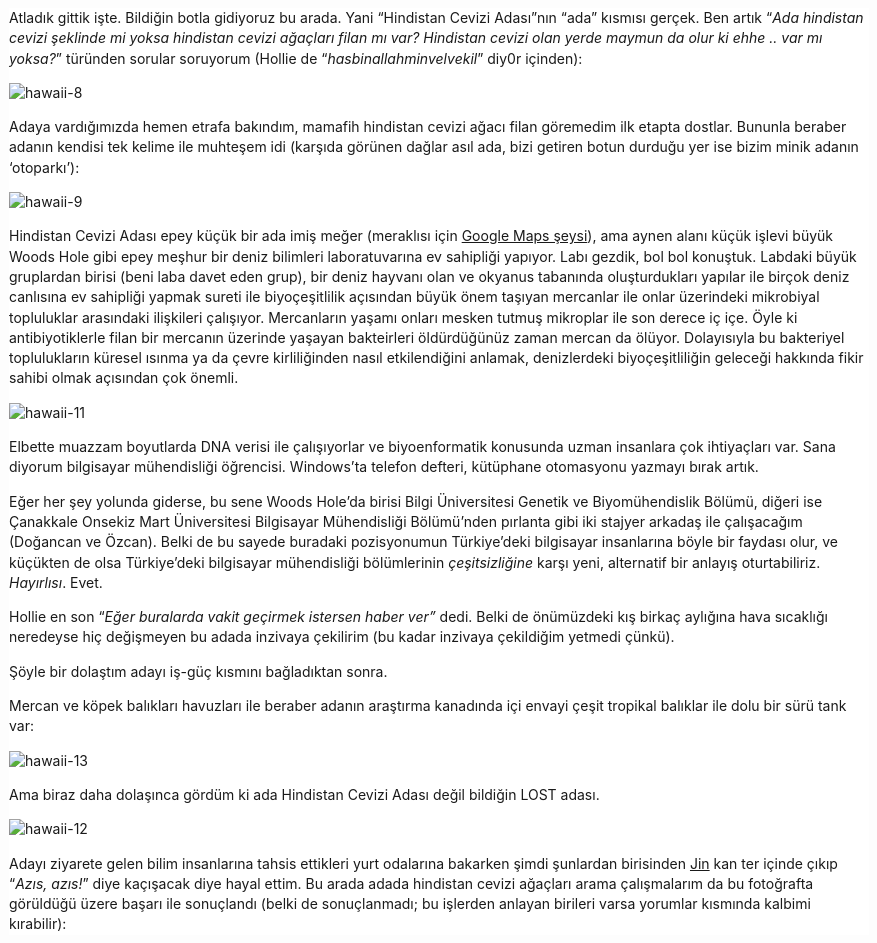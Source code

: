 Atladık gittik işte. Bildiğin botla gidiyoruz bu arada. Yani &#8220;Hindistan Cevizi Adası&#8221;nın &#8220;ada&#8221; kısmısı gerçek. Ben artık &#8220;_Ada hindistan cevizi şeklinde mi yoksa hindistan cevizi ağaçları filan mı var? Hindistan cevizi olan yerde maymun da olur ki ehhe .. var mı yoksa?_&#8221; türünden sorular soruyorum (Hollie de &#8220;_hasbinallahminvelvekil_&#8221; diy0r içinden):

<img class="aligncenter size-full wp-image-3097" alt="hawaii-8" src="http://meren.org/blog/wp-content/uploads/2014/05/hawaii-8.jpg" width="900" height="506" />

Adaya vardığımızda hemen etrafa bakındım, mamafih hindistan cevizi ağacı filan göremedim ilk etapta dostlar. Bununla beraber adanın kendisi tek kelime ile muhteşem idi (karşıda görünen dağlar asıl ada, bizi getiren botun durduğu yer ise bizim minik adanın &#8216;otoparkı&#8217;):

<img class="aligncenter size-full wp-image-3098" alt="hawaii-9" src="http://meren.org/blog/wp-content/uploads/2014/05/hawaii-9.jpg" width="900" height="506" />

Hindistan Cevizi Adası epey küçük bir ada imiş meğer (meraklısı için [Google Maps şeysi](https://goo.gl/maps/fXOSl)), ama aynen alanı küçük işlevi büyük Woods Hole gibi epey meşhur bir deniz bilimleri laboratuvarına ev sahipliği yapıyor. Labı gezdik, bol bol konuştuk. Labdaki büyük gruplardan birisi (beni laba davet eden grup), bir deniz hayvanı olan ve okyanus tabanında oluşturdukları yapılar ile birçok deniz canlısına ev sahipliği yapmak sureti ile biyoçeşitlilik açısından büyük önem taşıyan mercanlar ile onlar üzerindeki mikrobiyal topluluklar arasındaki ilişkileri çalışıyor. Mercanların yaşamı onları mesken tutmuş mikroplar ile son derece iç içe. Öyle ki antibiyotiklerle filan bir mercanın üzerinde yaşayan bakteirleri öldürdüğünüz zaman mercan da ölüyor. Dolayısıyla bu bakteriyel toplulukların küresel ısınma ya da çevre kirliliğinden nasıl etkilendiğini anlamak, denizlerdeki biyoçeşitliliğin geleceği hakkında fikir sahibi olmak açısından çok önemli.

<img class="aligncenter size-full wp-image-3100" alt="hawaii-11" src="http://meren.org/blog/wp-content/uploads/2014/05/hawaii-11.jpg" width="900" height="506" />

Elbette muazzam boyutlarda DNA verisi ile çalışıyorlar ve biyoenformatik konusunda uzman insanlara çok ihtiyaçları var. Sana diyorum bilgisayar mühendisliği öğrencisi. Windows&#8217;ta telefon defteri, kütüphane otomasyonu yazmayı bırak artık.

Eğer her şey yolunda giderse, bu sene Woods Hole&#8217;da birisi Bilgi Üniversitesi Genetik ve Biyomühendislik Bölümü, diğeri ise Çanakkale Onsekiz Mart Üniversitesi Bilgisayar Mühendisliği Bölümü&#8217;nden pırlanta gibi iki stajyer arkadaş ile çalışacağım (Doğancan ve Özcan). Belki de bu sayede buradaki pozisyonumun Türkiye&#8217;deki bilgisayar insanlarına böyle bir faydası olur, ve küçükten de olsa Türkiye&#8217;deki bilgisayar mühendisliği bölümlerinin _çeşitsizliğine_ karşı yeni, alternatif bir anlayış oturtabiliriz. _Hayırlısı_. Evet.

Hollie en son &#8220;_Eğer buralarda vakit geçirmek istersen haber ver&#8221;_ dedi. Belki de önümüzdeki kış birkaç aylığına hava sıcaklığı neredeyse hiç değişmeyen bu adada inzivaya çekilirim (bu kadar inzivaya çekildiğim yetmedi çünkü).

Şöyle bir dolaştım adayı iş-güç kısmını bağladıktan sonra.

Mercan ve köpek balıkları havuzları ile beraber adanın araştırma kanadında içi envayi çeşit tropikal balıklar ile dolu bir sürü tank var:

<img class="aligncenter size-full wp-image-3102" alt="hawaii-13" src="http://meren.org/blog/wp-content/uploads/2014/05/hawaii-13.jpg" width="900" height="506" />

Ama biraz daha dolaşınca gördüm ki ada Hindistan Cevizi Adası değil bildiğin LOST adası.

<img class="aligncenter size-full wp-image-3101" alt="hawaii-12" src="http://meren.org/blog/wp-content/uploads/2014/05/hawaii-12.jpg" width="900" height="506" />

Adayı ziyarete gelen bilim insanlarına tahsis ettikleri yurt odalarına bakarken şimdi şunlardan birisinden [Jin](http://goo.gl/oFdp8D) kan ter içinde çıkıp &#8220;_Azıs, azıs!_&#8221; diye kaçışacak diye hayal ettim. Bu arada adada hindistan cevizi ağaçları arama çalışmalarım da bu fotoğrafta görüldüğü üzere başarı ile sonuçlandı (belki de sonuçlanmadı; bu işlerden anlayan birileri varsa yorumlar kısmında kalbimi kırabilir):
